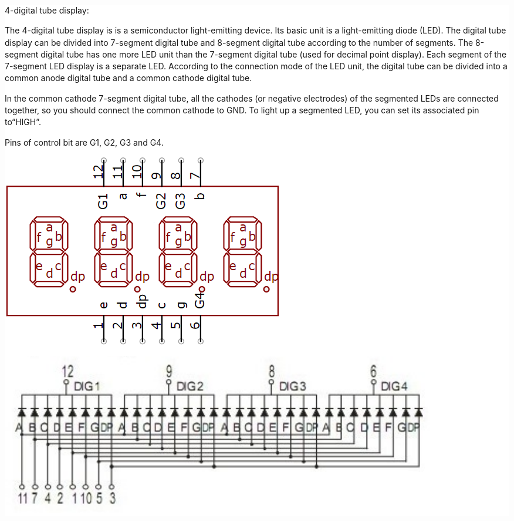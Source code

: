 4-digital tube display:

The 4-digital tube display is is a semiconductor light-emitting device.
Its basic unit is a light-emitting diode (LED). The digital tube display
can be divided into 7-segment digital tube and 8-segment digital tube
according to the number of segments. The 8-segment digital tube has one
more LED unit than the 7-segment digital tube (used for decimal point
display). Each segment of the 7-segment LED display is a separate LED.
According to the connection mode of the LED unit, the digital tube can
be divided into a common anode digital tube and a common cathode digital
tube.

In the common cathode 7-segment digital tube, all the cathodes (or
negative electrodes) of the segmented LEDs are connected together, so
you should connect the common cathode to GND. To light up a segmented
LED, you can set its associated pin to“HIGH”.

Pins of control bit are G1, G2, G3 and G4.

![](/media/37113fa53213973132086c285d67686b.png)

![](/media/ea75d1b7414bf6f8c187fb32fea9bc83.png)
